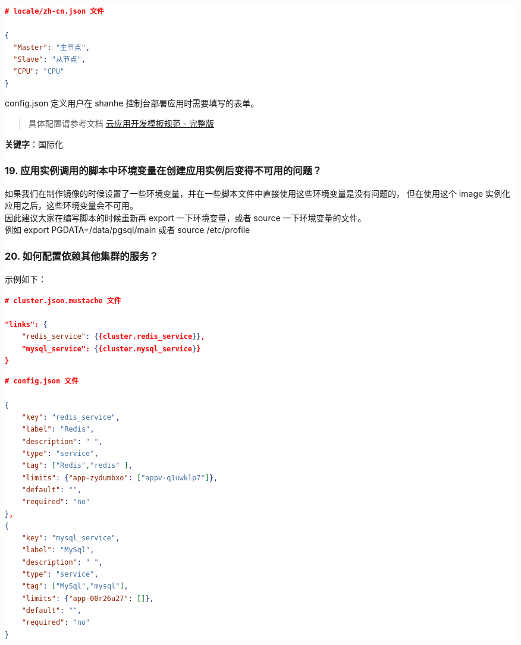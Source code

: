 ```json
# locale/zh-cn.json 文件

{
  "Master": "主节点",
  "Slave": "从节点",
  "CPU": "CPU"
}			
```

config.json 定义用户在 shanhe 控制台部署应用时需要填写的表单。
>具体配置请参考文档 [云应用开发模板规范 - 完整版](/appcenter/dev-platform/cluster-developer-guide/specifications/specifications)

**关键字**：国际化		

### 19. 应用实例调用的脚本中环境变量在创建应用实例后变得不可用的问题？  

如果我们在制作镜像的时候设置了一些环境变量，并在一些脚本文件中直接使用这些环境变量是没有问题的，
但在使用这个 image 实例化应用之后，这些环境变量会不可用。  
因此建议大家在编写脚本的时候重新再 export 一下环境变量，或者 source 一下环境变量的文件。    
例如 export PGDATA=/data/pgsql/main 或者 source /etc/profile

### 20. 如何配置依赖其他集群的服务？

示例如下：

```json
# cluster.json.mustache 文件

"links": {
    "redis_service": {{cluster.redis_service}},
    "mysql_service": {{cluster.mysql_service}}
}
```

```json
# config.json 文件

{
    "key": "redis_service",
    "label": "Redis",
    "description": " ",
    "type": "service",
    "tag": ["Redis","redis"	],
    "limits": {"app-zydumbxo": ["appv-q1uwklp7"]},
    "default": "",
    "required": "no"
},
{
    "key": "mysql_service",
    "label": "MySql",
    "description": " ",
    "type": "service",
    "tag": ["MySql","mysql"],
    "limits": {"app-00r26u27": []},
    "default": "",
    "required": "no"
}
```
